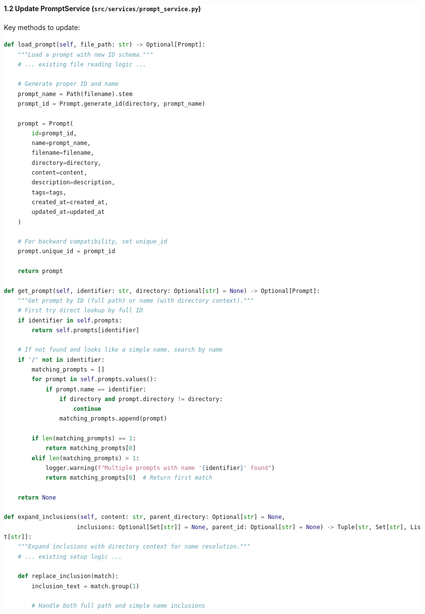 #### 1.2 Update PromptService (`src/services/prompt_service.py`)

Key methods to update:

```python
def load_prompt(self, file_path: str) -> Optional[Prompt]:
    """Load a prompt with new ID schema."""
    # ... existing file reading logic ...
    
    # Generate proper ID and name
    prompt_name = Path(filename).stem
    prompt_id = Prompt.generate_id(directory, prompt_name)
    
    prompt = Prompt(
        id=prompt_id,
        name=prompt_name,
        filename=filename,
        directory=directory,
        content=content,
        description=description,
        tags=tags,
        created_at=created_at,
        updated_at=updated_at
    )
    
    # For backward compatibility, set unique_id
    prompt.unique_id = prompt_id
    
    return prompt

def get_prompt(self, identifier: str, directory: Optional[str] = None) -> Optional[Prompt]:
    """Get prompt by ID (full path) or name (with directory context)."""
    # First try direct lookup by full ID
    if identifier in self.prompts:
        return self.prompts[identifier]
    
    # If not found and looks like a simple name, search by name
    if '/' not in identifier:
        matching_prompts = []
        for prompt in self.prompts.values():
            if prompt.name == identifier:
                if directory and prompt.directory != directory:
                    continue
                matching_prompts.append(prompt)
        
        if len(matching_prompts) == 1:
            return matching_prompts[0]
        elif len(matching_prompts) > 1:
            logger.warning(f"Multiple prompts with name '{identifier}' found")
            return matching_prompts[0]  # Return first match
    
    return None

def expand_inclusions(self, content: str, parent_directory: Optional[str] = None, 
                     inclusions: Optional[Set[str]] = None, parent_id: Optional[str] = None) -> Tuple[str, Set[str], List[str]]:
    """Expand inclusions with directory context for name resolution."""
    # ... existing setup logic ...
    
    def replace_inclusion(match):
        inclusion_text = match.group(1)
        
        # Handle both full path and simple name inclusions
```